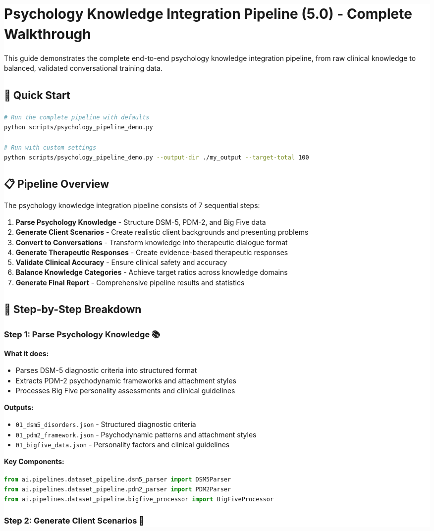 # Psychology Knowledge Integration Pipeline (5.0) - Complete Walkthrough

This guide demonstrates the complete end-to-end psychology knowledge integration pipeline, from raw clinical knowledge to balanced, validated conversational training data.

## 🚀 Quick Start

```bash
# Run the complete pipeline with defaults
python scripts/psychology_pipeline_demo.py

# Run with custom settings
python scripts/psychology_pipeline_demo.py --output-dir ./my_output --target-total 100
```

## 📋 Pipeline Overview

The psychology knowledge integration pipeline consists of 7 sequential steps:

1. **Parse Psychology Knowledge** - Structure DSM-5, PDM-2, and Big Five data
2. **Generate Client Scenarios** - Create realistic client backgrounds and presenting problems
3. **Convert to Conversations** - Transform knowledge into therapeutic dialogue format
4. **Generate Therapeutic Responses** - Create evidence-based therapeutic responses
5. **Validate Clinical Accuracy** - Ensure clinical safety and accuracy
6. **Balance Knowledge Categories** - Achieve target ratios across knowledge domains
7. **Generate Final Report** - Comprehensive pipeline results and statistics

## 🔧 Step-by-Step Breakdown

### Step 1: Parse Psychology Knowledge 📚

**What it does:**
- Parses DSM-5 diagnostic criteria into structured format
- Extracts PDM-2 psychodynamic frameworks and attachment styles  
- Processes Big Five personality assessments and clinical guidelines

**Outputs:**
- `01_dsm5_disorders.json` - Structured diagnostic criteria
- `01_pdm2_framework.json` - Psychodynamic patterns and attachment styles
- `01_bigfive_data.json` - Personality factors and clinical guidelines

**Key Components:**
```python
from ai.pipelines.dataset_pipeline.dsm5_parser import DSM5Parser
from ai.pipelines.dataset_pipeline.pdm2_parser import PDM2Parser  
from ai.pipelines.dataset_pipeline.bigfive_processor import BigFiveProcessor
```

### Step 2: Generate Client Scenarios 👥
